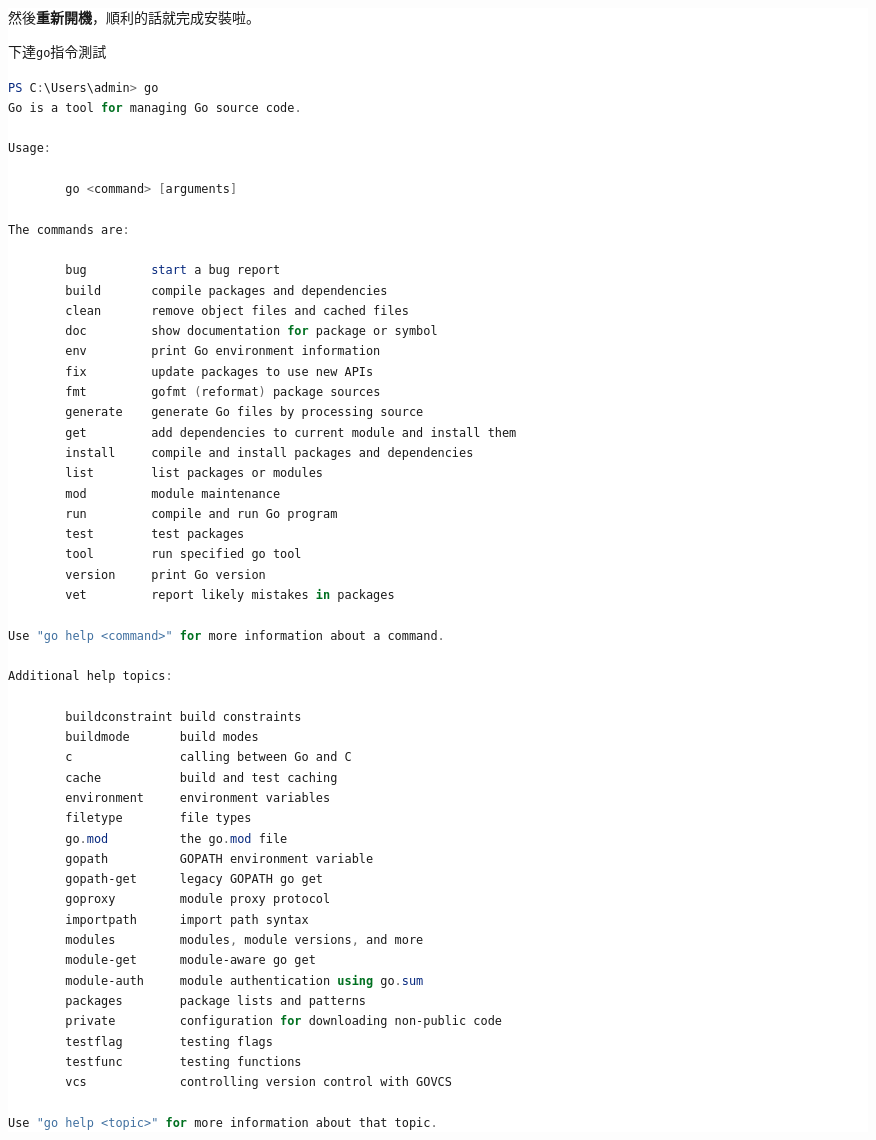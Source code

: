 然後**重新開機**，順利的話就完成安裝啦。

下達`go`指令測試

```powershell
PS C:\Users\admin> go
Go is a tool for managing Go source code.

Usage:

        go <command> [arguments]

The commands are:

        bug         start a bug report
        build       compile packages and dependencies
        clean       remove object files and cached files
        doc         show documentation for package or symbol
        env         print Go environment information
        fix         update packages to use new APIs
        fmt         gofmt (reformat) package sources
        generate    generate Go files by processing source
        get         add dependencies to current module and install them
        install     compile and install packages and dependencies
        list        list packages or modules
        mod         module maintenance
        run         compile and run Go program
        test        test packages
        tool        run specified go tool
        version     print Go version
        vet         report likely mistakes in packages

Use "go help <command>" for more information about a command.

Additional help topics:

        buildconstraint build constraints
        buildmode       build modes
        c               calling between Go and C
        cache           build and test caching
        environment     environment variables
        filetype        file types
        go.mod          the go.mod file
        gopath          GOPATH environment variable
        gopath-get      legacy GOPATH go get
        goproxy         module proxy protocol
        importpath      import path syntax
        modules         modules, module versions, and more
        module-get      module-aware go get
        module-auth     module authentication using go.sum
        packages        package lists and patterns
        private         configuration for downloading non-public code
        testflag        testing flags
        testfunc        testing functions
        vcs             controlling version control with GOVCS

Use "go help <topic>" for more information about that topic.
```
